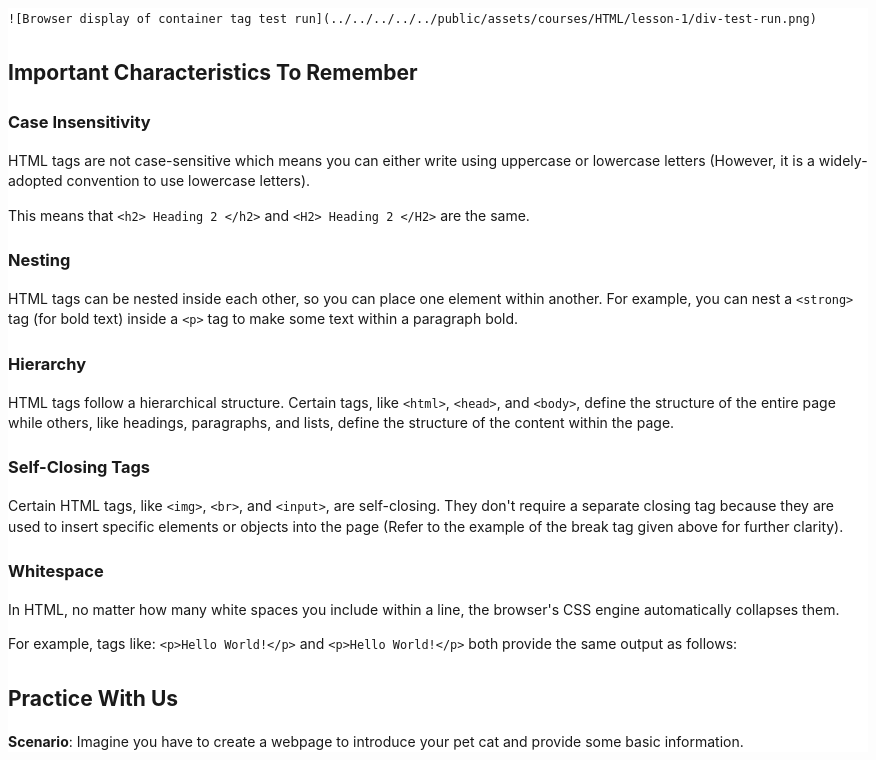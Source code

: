     ![Browser display of container tag test run](../../../../../public/assets/courses/HTML/lesson-1/div-test-run.png)

## Important Characteristics To Remember

### Case Insensitivity

HTML tags are not case-sensitive which means you can either write using uppercase or lowercase letters (However, it is a widely-adopted convention to use lowercase letters).

This means that `<h2> Heading 2 </h2>` and `<H2> Heading 2 </H2>` are the same.

### Nesting

HTML tags can be nested inside each other, so you can place one element within another. For example, you can nest a `<strong>` tag (for bold text) inside a `<p>` tag to make some text within a paragraph bold.

### Hierarchy

HTML tags follow a hierarchical structure. Certain tags, like `<html>`, `<head>`, and `<body>`, define the structure of the entire page while others, like headings, paragraphs, and lists, define the structure of the content within the page.

### Self-Closing Tags

Certain HTML tags, like `<img>`, `<br>`, and `<input>`, are self-closing. They don't require a separate closing tag because they are used to insert specific elements or objects into the page (Refer to the example of the break tag given above for further clarity).

### Whitespace

In HTML, no matter how many white spaces you include within a line, the browser's CSS engine automatically collapses them.

For example, tags like:    `<p>Hello World!</p>` and  `<p>Hello World!</p>` both provide the same output as follows:


## Practice With Us

**Scenario**: Imagine you have to create a webpage to introduce your pet cat and provide some basic information.
